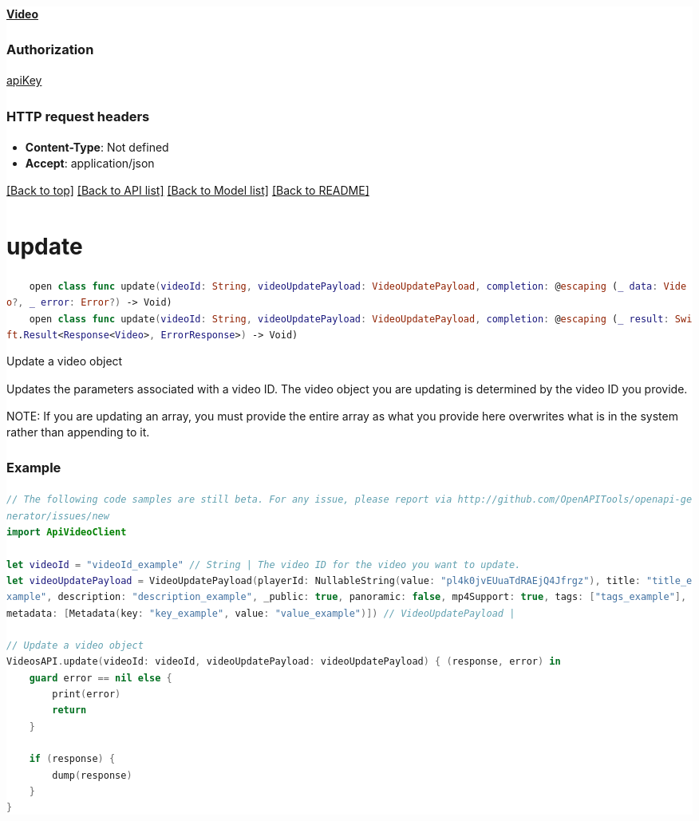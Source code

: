 [**Video**](Video.md)

### Authorization

[apiKey](../README.md#apiKey)

### HTTP request headers

 - **Content-Type**: Not defined
 - **Accept**: application/json

[[Back to top]](#) [[Back to API list]](../README.md#documentation-for-api-endpoints) [[Back to Model list]](../README.md#documentation-for-models) [[Back to README]](../README.md)

# **update**
```swift
    open class func update(videoId: String, videoUpdatePayload: VideoUpdatePayload, completion: @escaping (_ data: Video?, _ error: Error?) -> Void)
    open class func update(videoId: String, videoUpdatePayload: VideoUpdatePayload, completion: @escaping (_ result: Swift.Result<Response<Video>, ErrorResponse>) -> Void)
```

Update a video object

Updates the parameters associated with a video ID. The video object you are updating is determined by the video ID you provide. 



NOTE: If you are updating an array, you must provide the entire array as what you provide here overwrites what is in the system rather than appending to it.




### Example
```swift
// The following code samples are still beta. For any issue, please report via http://github.com/OpenAPITools/openapi-generator/issues/new
import ApiVideoClient

let videoId = "videoId_example" // String | The video ID for the video you want to update.
let videoUpdatePayload = VideoUpdatePayload(playerId: NullableString(value: "pl4k0jvEUuaTdRAEjQ4Jfrgz"), title: "title_example", description: "description_example", _public: true, panoramic: false, mp4Support: true, tags: ["tags_example"], metadata: [Metadata(key: "key_example", value: "value_example")]) // VideoUpdatePayload | 

// Update a video object
VideosAPI.update(videoId: videoId, videoUpdatePayload: videoUpdatePayload) { (response, error) in
    guard error == nil else {
        print(error)
        return
    }

    if (response) {
        dump(response)
    }
}
```
